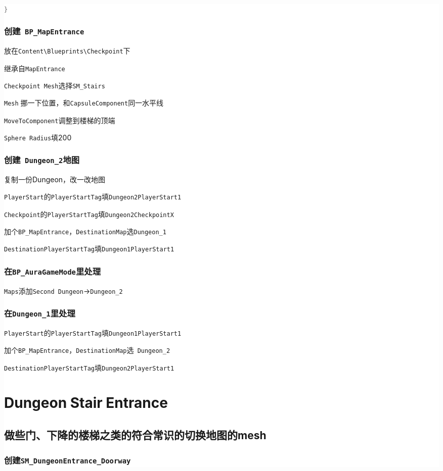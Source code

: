 ```cpp
}
```



### 创建` BP_MapEntrance`

放在` Content\Blueprints\Checkpoint `下

继承自` MapEntrance `

`Checkpoint Mesh`选择`SM_Stairs`

`Mesh` 挪一下位置，和`CapsuleComponent`同一水平线

`MoveToComponent`调整到楼梯的顶端

`Sphere Radius`填200



### 创建` Dungeon_2`地图

复制一份Dungeon，改一改地图

`PlayerStart`的`PlayerStartTag`填`Dungeon2PlayerStart1`

`Checkpoint`的`PlayerStartTag`填`Dungeon2CheckpointX`



加个` BP_MapEntrance `，`DestinationMap`选`Dungeon_1`

`DestinationPlayerStartTag`填`Dungeon1PlayerStart1`



### 在` BP_AuraGameMode `里处理

`Maps`添加`Second Dungeon`->`Dungeon_2`



### 在`Dungeon_1`里处理

`PlayerStart`的`PlayerStartTag`填`Dungeon1PlayerStart1`

加个` BP_MapEntrance `，`DestinationMap`选` Dungeon_2`

`DestinationPlayerStartTag`填`Dungeon2PlayerStart1`





# Dungeon Stair Entrance

## 做些门、下降的楼梯之类的符合常识的切换地图的mesh

### 创建` SM_DungeonEntrance_Doorway `
